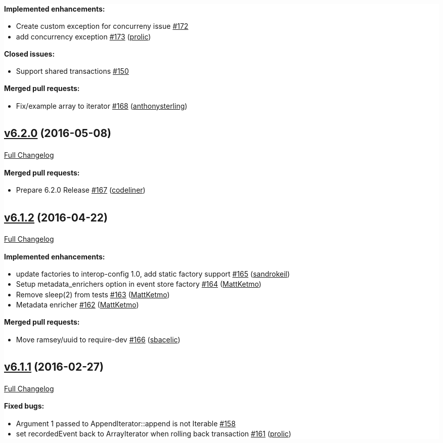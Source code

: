 **Implemented enhancements:**

- Create custom exception for concurreny issue [\#172](https://github.com/prooph/event-store/issues/172)
- add concurrency exception [\#173](https://github.com/prooph/event-store/pull/173) ([prolic](https://github.com/prolic))

**Closed issues:**

- Support shared transactions [\#150](https://github.com/prooph/event-store/issues/150)

**Merged pull requests:**

- Fix/example array to iterator [\#168](https://github.com/prooph/event-store/pull/168) ([anthonysterling](https://github.com/anthonysterling))

## [v6.2.0](https://github.com/prooph/event-store/tree/v6.2.0) (2016-05-08)
[Full Changelog](https://github.com/prooph/event-store/compare/v6.1.2...v6.2.0)

**Merged pull requests:**

- Prepare 6.2.0 Release [\#167](https://github.com/prooph/event-store/pull/167) ([codeliner](https://github.com/codeliner))

## [v6.1.2](https://github.com/prooph/event-store/tree/v6.1.2) (2016-04-22)
[Full Changelog](https://github.com/prooph/event-store/compare/v6.1.1...v6.1.2)

**Implemented enhancements:**

- update factories to interop-config 1.0, add static factory support [\#165](https://github.com/prooph/event-store/pull/165) ([sandrokeil](https://github.com/sandrokeil))
- Setup metadata\_enrichers option in event store factory [\#164](https://github.com/prooph/event-store/pull/164) ([MattKetmo](https://github.com/MattKetmo))
- Remove sleep\(2\) from tests [\#163](https://github.com/prooph/event-store/pull/163) ([MattKetmo](https://github.com/MattKetmo))
- Metadata enricher [\#162](https://github.com/prooph/event-store/pull/162) ([MattKetmo](https://github.com/MattKetmo))

**Merged pull requests:**

- Move ramsey/uuid to require-dev [\#166](https://github.com/prooph/event-store/pull/166) ([sbacelic](https://github.com/sbacelic))

## [v6.1.1](https://github.com/prooph/event-store/tree/v6.1.1) (2016-02-27)
[Full Changelog](https://github.com/prooph/event-store/compare/v6.1...v6.1.1)

**Fixed bugs:**

- Argument 1 passed to AppendIterator::append is not Iterable [\#158](https://github.com/prooph/event-store/issues/158)
- set recordedEvent back to ArrayIterator when rolling back transaction [\#161](https://github.com/prooph/event-store/pull/161) ([prolic](https://github.com/prolic))
